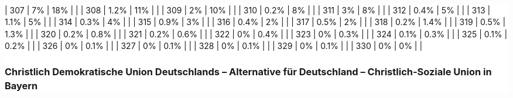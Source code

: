 | 307 | 7% | 18% |  |
| 308 | 1.2% | 11% |  |
| 309 | 2% | 10% |  |
| 310 | 0.2% | 8% |  |
| 311 | 3% | 8% |  |
| 312 | 0.4% | 5% |  |
| 313 | 1.1% | 5% |  |
| 314 | 0.3% | 4% |  |
| 315 | 0.9% | 3% |  |
| 316 | 0.4% | 2% |  |
| 317 | 0.5% | 2% |  |
| 318 | 0.2% | 1.4% |  |
| 319 | 0.5% | 1.3% |  |
| 320 | 0.2% | 0.8% |  |
| 321 | 0.2% | 0.6% |  |
| 322 | 0% | 0.4% |  |
| 323 | 0% | 0.3% |  |
| 324 | 0.1% | 0.3% |  |
| 325 | 0.1% | 0.2% |  |
| 326 | 0% | 0.1% |  |
| 327 | 0% | 0.1% |  |
| 328 | 0% | 0.1% |  |
| 329 | 0% | 0.1% |  |
| 330 | 0% | 0% |  |

### Christlich Demokratische Union Deutschlands – Alternative für Deutschland – Christlich-Soziale Union in Bayern
